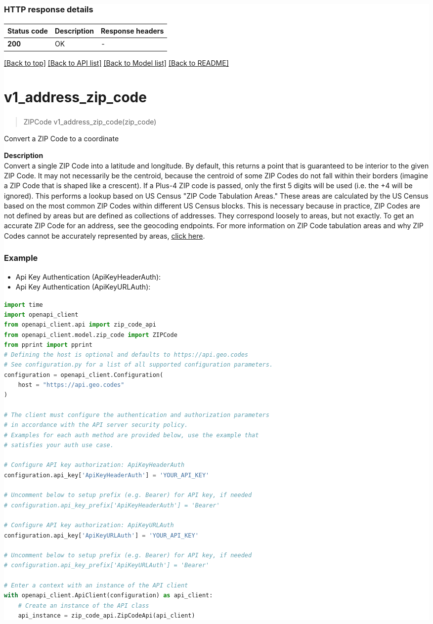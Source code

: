 
### HTTP response details
| Status code | Description | Response headers |
|-------------|-------------|------------------|
**200** | OK |  -  |

[[Back to top]](#) [[Back to API list]](../README.md#documentation-for-api-endpoints) [[Back to Model list]](../README.md#documentation-for-models) [[Back to README]](../README.md)

# **v1_address_zip_code**
> ZIPCode v1_address_zip_code(zip_code)

Convert a ZIP Code to a coordinate

**Description**<br>  Convert a single ZIP Code into a latitude and longitude.  By default, this returns a point that is guaranteed to be interior to the given ZIP Code. It may not necessarily be the centroid, because the centroid of some ZIP Codes do not fall within their borders (imagine a ZIP Code that is shaped like a crescent).  If a Plus-4 ZIP code is passed, only the first 5 digits will be used (i.e. the +4 will be ignored).  This performs a lookup based on US Census \"ZIP Code Tabulation Areas.\" These areas are calculated by the US Census based on the most common ZIP Codes within different US Census blocks. This is necessary because in practice, ZIP Codes are not defined by areas but are defined as collections of addresses. They correspond loosely to areas, but not exactly. To get an accurate ZIP Code for an address, see the geocoding endpoints.  For more information on ZIP Code tabulation areas and why ZIP Codes cannot be accurately represented by areas, [click here](https://geo.codes/resources/articles/complete-guide-to-zip-codes#what-are-zip-code-tabulation-areas).

### Example

* Api Key Authentication (ApiKeyHeaderAuth):
* Api Key Authentication (ApiKeyURLAuth):
```python
import time
import openapi_client
from openapi_client.api import zip_code_api
from openapi_client.model.zip_code import ZIPCode
from pprint import pprint
# Defining the host is optional and defaults to https://api.geo.codes
# See configuration.py for a list of all supported configuration parameters.
configuration = openapi_client.Configuration(
    host = "https://api.geo.codes"
)

# The client must configure the authentication and authorization parameters
# in accordance with the API server security policy.
# Examples for each auth method are provided below, use the example that
# satisfies your auth use case.

# Configure API key authorization: ApiKeyHeaderAuth
configuration.api_key['ApiKeyHeaderAuth'] = 'YOUR_API_KEY'

# Uncomment below to setup prefix (e.g. Bearer) for API key, if needed
# configuration.api_key_prefix['ApiKeyHeaderAuth'] = 'Bearer'

# Configure API key authorization: ApiKeyURLAuth
configuration.api_key['ApiKeyURLAuth'] = 'YOUR_API_KEY'

# Uncomment below to setup prefix (e.g. Bearer) for API key, if needed
# configuration.api_key_prefix['ApiKeyURLAuth'] = 'Bearer'

# Enter a context with an instance of the API client
with openapi_client.ApiClient(configuration) as api_client:
    # Create an instance of the API class
    api_instance = zip_code_api.ZipCodeApi(api_client)
```